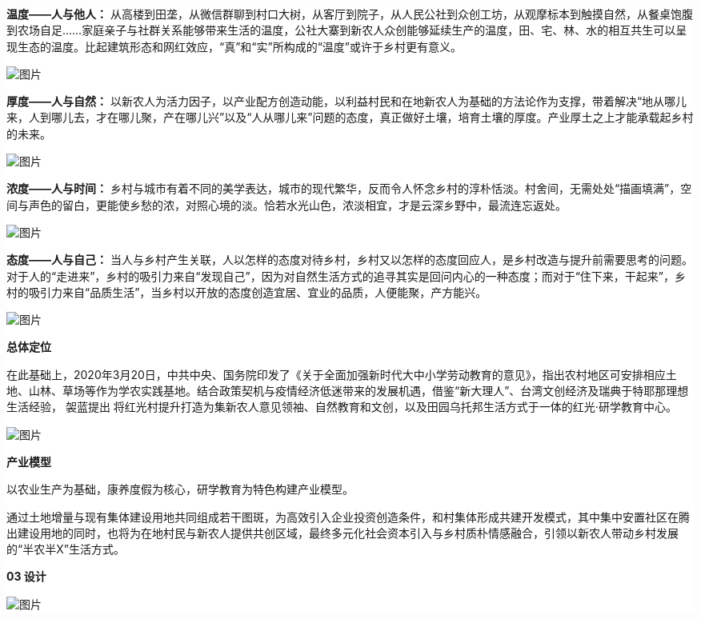   

**温度——人与他人：** 从高楼到田垄，从微信群聊到村口大树，从客厅到院子，从人民公社到众创工坊，从观摩标本到触摸自然，从餐桌饱腹到农场自足……家庭亲子与社群关系能够带来生活的温度，公社大寨到新农人众创能够延续生产的温度，田、宅、林、水的相互共生可以呈现生态的温度。比起建筑形态和网红效应，“真”和“实”所构成的“温度”或许于乡村更有意义。

  

![图片](https://mmbiz.qpic.cn/mmbiz_png/Lgmm2juITcRXURRZrAeNvKbdtOn3l894TfFlQuZbbulTx4mSibasPFHZLwdvUubuugMcjAt9WibbgMxibhC1dtHfw/640?wx_fmt=png&tp=webp&wxfrom=5&wx_lazy=1&wx_co=1)

  

**厚度——人与自然：** 以新农人为活力因子，以产业配方创造动能，以利益村民和在地新农人为基础的方法论作为支撑，带着解决“地从哪儿来，人到哪儿去，才在哪儿聚，产在哪儿兴”以及“人从哪儿来”问题的态度，真正做好土壤，培育土壤的厚度。产业厚土之上才能承载起乡村的未来。  

  

![图片](https://mmbiz.qpic.cn/mmbiz_png/Lgmm2juITcRXURRZrAeNvKbdtOn3l894xI366VuQ2BSa0Q8LlKXsh6PUZERp5hlXyrEq5flsTlkMBFT2jp8BMA/640?wx_fmt=png&tp=webp&wxfrom=5&wx_lazy=1&wx_co=1)

  

**浓度——人与时间：** 乡村与城市有着不同的美学表达，城市的现代繁华，反而令人怀念乡村的淳朴恬淡。村舍间，无需处处“描画填满”，空间与声色的留白，更能使乡愁的浓，对照心境的淡。恰若水光山色，浓淡相宜，才是云深乡野中，最流连忘返处。

  

![图片](https://mmbiz.qpic.cn/mmbiz_png/Lgmm2juITcRXURRZrAeNvKbdtOn3l894fj78b6QFt6F0LQjBEaOicEHsGeJibPZddOzh8BhpcWHH3qvPW2IIwJeA/640?wx_fmt=png&tp=webp&wxfrom=5&wx_lazy=1&wx_co=1)

  

**态度——人与自己：** 当人与乡村产生关联，人以怎样的态度对待乡村，乡村又以怎样的态度回应人，是乡村改造与提升前需要思考的问题。对于人的“走进来”，乡村的吸引力来自“发现自己”，因为对自然生活方式的追寻其实是回问内心的一种态度；而对于“住下来，干起来”，乡村的吸引力来自“品质生活”，当乡村以开放的态度创造宜居、宜业的品质，人便能聚，产方能兴。

  

![图片](https://mmbiz.qpic.cn/mmbiz_png/Lgmm2juITcQ0mhOUQEJy4JdUNupJp2UvRcJfE1AIicQUoDDBrv5e6jNZfF8gF5FQuga6t1tqUjnG7aZicl4bNPSQ/640?wx_fmt=png&tp=webp&wxfrom=5&wx_lazy=1&wx_co=1)

********总体定位********  

在此基础上，2020年3月20日，中共中央、国务院印发了《关于全面加强新时代大中小学劳动教育的意见》，指出农村地区可安排相应土地、山林、草场等作为学农实践基地。结合政策契机与疫情经济低迷带来的发展机遇，借鉴“新大理人”、台湾文创经济及瑞典于特耶那理想生活经验， 袈蓝提出 将红光村提升打造为集新农人意见领袖、自然教育和文创，以及田园乌托邦生活方式于一体的红光·研学教育中心。  

  

![图片](https://mmbiz.qpic.cn/mmbiz_png/Lgmm2juITcQ0mhOUQEJy4JdUNupJp2UvLNDlfiakNt4p8A6qJ941N17Bh6a6guzCVoJ8iaPf5vhUIfTnMCUOU9EA/640?wx_fmt=png&tp=webp&wxfrom=5&wx_lazy=1&wx_co=1)

********产业模型********  

  

以农业生产为基础，康养度假为核心，研学教育为特色构建产业模型。

  

通过土地增量与现有集体建设用地共同组成若干图斑，为高效引入企业投资创造条件，和村集体形成共建开发模式，其中集中安置社区在腾出建设用地的同时，也将为在地村民与新农人提供共创区域，最终多元化社会资本引入与乡村质朴情感融合，引领以新农人带动乡村发展的“半农半X”生活方式。

  

  

  

****03 设计****

![图片](https://mmbiz.qpic.cn/mmbiz_png/Lgmm2juITcRaibzj1sV9hB0CQphWRWL29kgUibdwdMN0kEaib2f3WwqbicEhy7eUoRSUBALEv7sZhwvAcfibB93muSw/640?wx_fmt=png&tp=webp&wxfrom=5&wx_lazy=1&wx_co=1)

  
